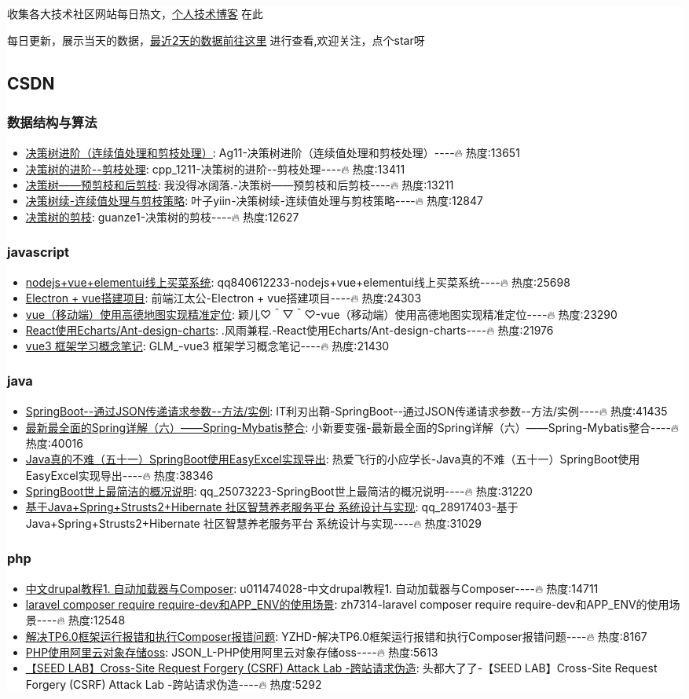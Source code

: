 
收集各大技术社区网站每日热文，[个人技术博客](https://github.com/dravenww/blob) 在此

每日更新，展示当天的数据，[最近2天的数据前往这里](https://github.com/dravenww/curated-article) 进行查看,欢迎关注，点个star呀
## CSDN 
### 数据结构与算法 
- [决策树进阶（连续值处理和剪枝处理）](https://blog.csdn.net/weixin_52833736/article/details/127938003): Ag11-决策树进阶（连续值处理和剪枝处理）----🔥 热度:13651 
- [决策树的进阶--剪枝处理](https://blog.csdn.net/weixin_51123341/article/details/127947369): cpp_1211-决策树的进阶--剪枝处理----🔥 热度:13411 
- [决策树——预剪枝和后剪枝](https://blog.csdn.net/chenxingxingxing/article/details/127947454): 我没得冰阔落.-决策树——预剪枝和后剪枝----🔥 热度:13211 
- [决策树续-连续值处理与剪枝策略](https://blog.csdn.net/weixin_54645601/article/details/127952233): 叶子yiin-决策树续-连续值处理与剪枝策略----🔥 热度:12847 
- [决策树的剪枝](https://blog.csdn.net/guanze1/article/details/127954240): guanze1-决策树的剪枝----🔥 热度:12627 

### javascript 
- [nodejs+vue+elementui线上买菜系统](https://blog.csdn.net/qq840612233/article/details/128009830): qq840612233-nodejs+vue+elementui线上买菜系统----🔥 热度:25698 
- [Electron + vue搭建项目](https://blog.csdn.net/ZiChen_Jiang/article/details/127979169): 前端江太公-Electron + vue搭建项目----🔥 热度:24303 
- [vue（移动端）使用高德地图实现精准定位](https://blog.csdn.net/qq_52126119/article/details/127984726): 颖儿♡＾▽＾♡-vue（移动端）使用高德地图实现精准定位----🔥 热度:23290 
- [React使用Echarts/Ant-design-charts](https://blog.csdn.net/weixin_57844432/article/details/127994250): .风雨兼程.-React使用Echarts/Ant-design-charts----🔥 热度:21976 
- [vue3 框架学习概念笔记](https://blog.csdn.net/g18204746769/article/details/128020491): GLM_-vue3 框架学习概念笔记----🔥 热度:21430 

### java 
- [SpringBoot--通过JSON传递请求参数--方法/实例](https://blog.csdn.net/feiying0canglang/article/details/126955477): IT利刃出鞘-SpringBoot--通过JSON传递请求参数--方法/实例----🔥 热度:41435 
- [最新最全面的Spring详解（六）——Spring-Mybatis整合](https://blog.csdn.net/qq_42146402/article/details/128024567): 小新要变强-最新最全面的Spring详解（六）——Spring-Mybatis整合----🔥 热度:40016 
- [Java真的不难（五十一）SpringBoot使用EasyExcel实现导出](https://blog.csdn.net/m0_57310550/article/details/127805964): 热爱飞行的小应学长-Java真的不难（五十一）SpringBoot使用EasyExcel实现导出----🔥 热度:38346 
- [SpringBoot世上最简洁的概况说明](https://blog.csdn.net/qq_25073223/article/details/127993754): qq_25073223-SpringBoot世上最简洁的概况说明----🔥 热度:31220 
- [基于Java+Spring+Strusts2+Hibernate 社区智慧养老服务平台 系统设计与实现](https://blog.csdn.net/qq_28917403/article/details/128003126): qq_28917403-基于Java+Spring+Strusts2+Hibernate 社区智慧养老服务平台 系统设计与实现----🔥 热度:31029 

### php 
- [中文drupal教程1. 自动加载器与Composer](https://blog.csdn.net/u011474028/article/details/127987902): u011474028-中文drupal教程1. 自动加载器与Composer----🔥 热度:14711 
- [laravel composer require require-dev和APP_ENV的使用场景](https://blog.csdn.net/zh7314/article/details/127993630): zh7314-laravel composer require require-dev和APP_ENV的使用场景----🔥 热度:12548 
- [解决TP6.0框架运行报错和执行Composer报错问题](https://blog.csdn.net/m0_65447589/article/details/127915982): YZHD-解决TP6.0框架运行报错和执行Composer报错问题----🔥 热度:8167 
- [PHP使用阿里云对象存储oss](https://blog.csdn.net/json_ligege/article/details/127924626): JSON_L-PHP使用阿里云对象存储oss----🔥 热度:5613 
- [【SEED LAB】Cross-Site Request Forgery (CSRF) Attack Lab -跨站请求伪造](https://blog.csdn.net/Jeongon/article/details/127907156): 头都大了了-【SEED LAB】Cross-Site Request Forgery (CSRF) Attack Lab -跨站请求伪造----🔥 热度:5292 
